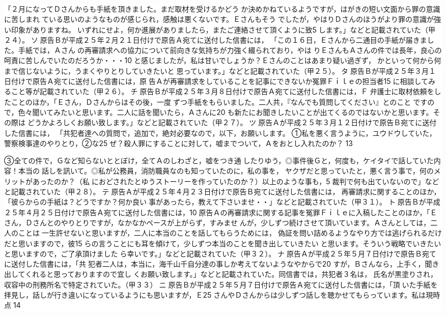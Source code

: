 「２月になってＤさんからも手紙を頂きました。まだ取材を受けるかどう
か決めかねているようですが，はがきの短い文面から罪の意識に苦しまれ
ている思いのようなものが感じられ，感触は悪くないです。Ｅさんもそう
でしたが，やはりＤさんのほうがより罪の意識が強い印象がありますね。
いずれにせよ，何か進展がありましたら，またご連絡させて頂くように致5 
します。」などと記載されていた（甲２４）。 
ソ 原告Ｂが平成２５年２月２１日付けで原告Ａ宛てに送付した信書には，
「この１６日，Ｅさんから二通目の手紙が届きました。手紙では，Ａさん
の再審請求への協力について前向きな気持ちが力強く綴られており，やは
りＥさんもＡさんの件では長年，良心の呵責に苦しんでいたのだろうか・・・10 
と感じましたが，私は甘いでしょうか？Ｅさんのことはあまり疑い過ぎず，
かといって何から何まで信じないように，うまくやりとりしていきたいと
思っています。」などと記載されていた（甲２５）。 
タ 原告Ｂが平成２５年３月１日付けで原告Ａ宛てに送付した信書には，原
告Ａが再審請求をしていることを記事にできないか冤罪Ｆｉｌｅの担当者15 
に相談してみること等が記載されていた（甲２６）。 
チ 原告Ｂが平成２５年３月８日付けで原告Ａ宛てに送付した信書には，Ｆ
弁護士に取材依頼をしたことのほか，「Ｅさん，Ｄさんからはその後，一度
ずつ手紙をもらいました。二人共，『なんでも質問してください』とのこと
ですので，色々聞いてみたいと思います。二人に話を聞いたら，Ａさんに20 
も新たにお聞きしたいことが出てくるのではないかと思います。その際は
どうかよろしくお願い致します。」などと記載されていた（甲２７）。 
ツ 原告Ａが平成２５年３月１２日付けで原告Ｂ宛てに送付した信書には，
「共犯者達への質問で，追加で，絶対必要なので，以下，お願いします。
①私を悪く言うように，ユウドウしていた，警察検事達のやりとり，②な25 
ぜ？殺人罪にすることに対して，嘘までついて，Ａをおとし入れたのか？
13 
 
③全ての件で，Ｇなど知らないととぼけ，全てＡのしわざと，嘘をつき通
したりゆう，◎事件後Ｇと，何度も，ケイタイで話していた内容！本当の
話しを訊いて。◎私が公務員，消防職員なのも知っていたのに，私の事を，
ヤクザだと思っていたと，悪く言う事で，何のメリットがあったのか？（私
におどされたとゆうストーリーを作っていたのか？）以上のような事も，5 
裁判で何も出ていないので」などと記載されていた（甲２８）。 
テ 原告Ａが平成２５年４月２３日付けで原告Ｂ宛てに送付した信書には，
再審請求に関することのほか，「彼らからの手紙は？どうですか？何か良い
事があったら，教えて下さいませ・・」などと記載されていた（甲３１）。 
ト 原告Ｂが平成２５年４月２５日付けで原告Ａ宛てに送付した信書には，10 
原告Ａの再審請求に関する記事を冤罪Ｆｉｌｅに入稿したことのほか，「Ｅ
さん，Ｄさんとのやりとりですが，なかなかペースが上がらず，すみませ
んが，少しずつ続けさせて頂いています。Ａさんとしては，二人のことは
一生許せないと思いますが，二人に本当のことを話してもらうためには，
偽証を問い詰めるようなやり方では逃げられるだけだと思いますので，彼15 
らの言うことにも耳を傾けて，少しずつ本当のことを聞き出していきたい
と思います。そういう戦略でいきたいと思いますので，ご了承頂けました
ら幸いです。」などと記載されていた（甲３２）。 
ナ 原告Ａが平成２５年５月７日付けで原告Ｂ宛てに送付した信書には，「共
犯者二人は，本当に，海千山千自分達の事しか考えてないようなやからで20 
すが，Ｂさんなら，上手く，聞き出してくれると思っておりますので宜し
くお願い致します。」などと記載されていた。同信書では，共犯者３名は，
氏名が黒塗りされ，収容中の刑務所名で特定されていた。（甲３３） 
ニ 原告Ｂが平成２５年５月７日付けで原告Ａ宛てに送付した信書には，「頂
いた手紙を拝見し，話しが行き違いになっているようにも思いますが，Ｅ25 
さんやＤさんからは少しずつ話しを聴かせてもらっています。私は現時点
14 
 